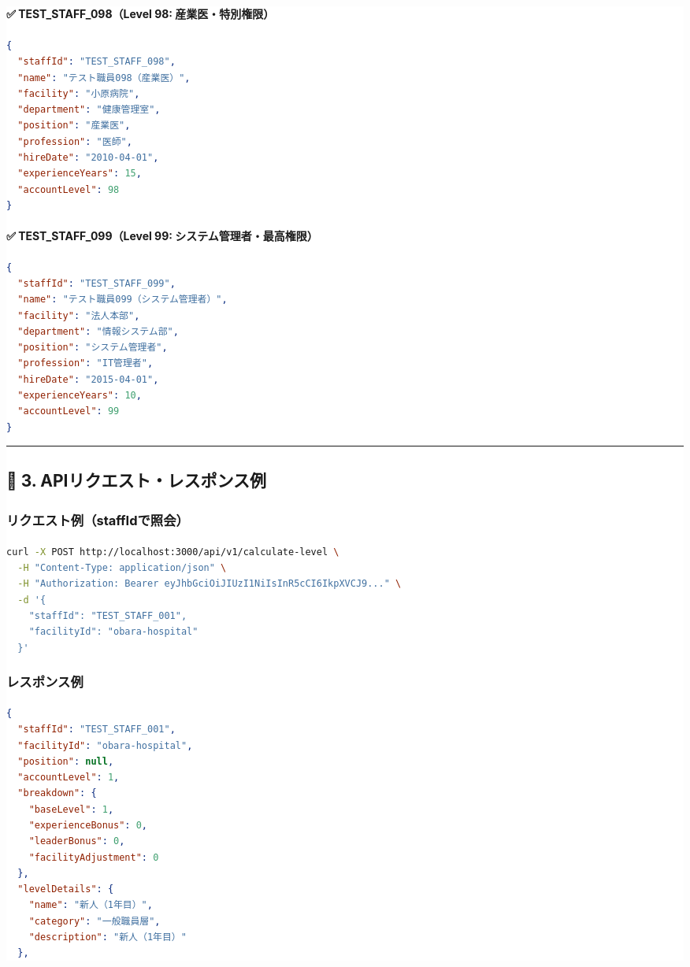 #### ✅ TEST_STAFF_098（Level 98: 産業医・特別権限）
```json
{
  "staffId": "TEST_STAFF_098",
  "name": "テスト職員098（産業医）",
  "facility": "小原病院",
  "department": "健康管理室",
  "position": "産業医",
  "profession": "医師",
  "hireDate": "2010-04-01",
  "experienceYears": 15,
  "accountLevel": 98
}
```

#### ✅ TEST_STAFF_099（Level 99: システム管理者・最高権限）
```json
{
  "staffId": "TEST_STAFF_099",
  "name": "テスト職員099（システム管理者）",
  "facility": "法人本部",
  "department": "情報システム部",
  "position": "システム管理者",
  "profession": "IT管理者",
  "hireDate": "2015-04-01",
  "experienceYears": 10,
  "accountLevel": 99
}
```

---

## 🔧 3. APIリクエスト・レスポンス例

### リクエスト例（staffIdで照会）

```bash
curl -X POST http://localhost:3000/api/v1/calculate-level \
  -H "Content-Type: application/json" \
  -H "Authorization: Bearer eyJhbGciOiJIUzI1NiIsInR5cCI6IkpXVCJ9..." \
  -d '{
    "staffId": "TEST_STAFF_001",
    "facilityId": "obara-hospital"
  }'
```

### レスポンス例

```json
{
  "staffId": "TEST_STAFF_001",
  "facilityId": "obara-hospital",
  "position": null,
  "accountLevel": 1,
  "breakdown": {
    "baseLevel": 1,
    "experienceBonus": 0,
    "leaderBonus": 0,
    "facilityAdjustment": 0
  },
  "levelDetails": {
    "name": "新人（1年目）",
    "category": "一般職員層",
    "description": "新人（1年目）"
  },
```